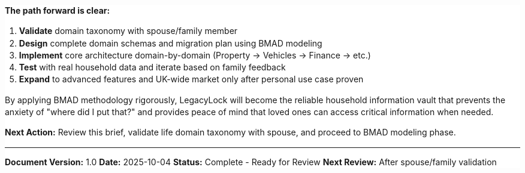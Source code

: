 **The path forward is clear:**

1. **Validate** domain taxonomy with spouse/family member
2. **Design** complete domain schemas and migration plan using BMAD modeling
3. **Implement** core architecture domain-by-domain (Property → Vehicles → Finance → etc.)
4. **Test** with real household data and iterate based on family feedback
5. **Expand** to advanced features and UK-wide market only after personal use case proven

By applying BMAD methodology rigorously, LegacyLock will become the reliable household information vault that prevents the anxiety of "where did I put that?" and provides peace of mind that loved ones can access critical information when needed.

**Next Action:** Review this brief, validate life domain taxonomy with spouse, and proceed to BMAD modeling phase.

---

**Document Version:** 1.0
**Date:** 2025-10-04
**Status:** Complete - Ready for Review
**Next Review:** After spouse/family validation

